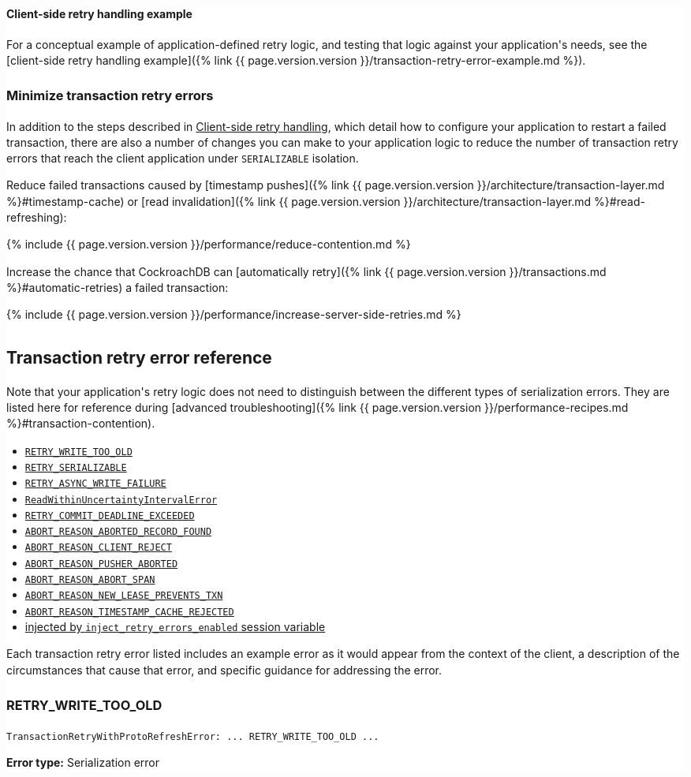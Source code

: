 #### Client-side retry handling example

For a conceptual example of application-defined retry logic, and testing that logic against your application's needs, see the [client-side retry handling example]({% link {{ page.version.version }}/transaction-retry-error-example.md %}).

### Minimize transaction retry errors

In addition to the steps described in [Client-side retry handling](#client-side-retry-handling), which detail how to configure your application to restart a failed transaction, there are also a number of changes you can make to your application logic to reduce the number of transaction retry errors that reach the client application under `SERIALIZABLE` isolation.

Reduce failed transactions caused by [timestamp pushes]({% link {{ page.version.version }}/architecture/transaction-layer.md %}#timestamp-cache) or [read invalidation]({% link {{ page.version.version }}/architecture/transaction-layer.md %}#read-refreshing):

{% include {{ page.version.version }}/performance/reduce-contention.md %}

Increase the chance that CockroachDB can [automatically retry]({% link {{ page.version.version }}/transactions.md %}#automatic-retries) a failed transaction:

{% include {{ page.version.version }}/performance/increase-server-side-retries.md %}

## Transaction retry error reference

Note that your application's retry logic does not need to distinguish between the different types of serialization errors. They are listed here for reference during [advanced troubleshooting]({% link {{ page.version.version }}/performance-recipes.md %}#transaction-contention).

- [`RETRY_WRITE_TOO_OLD`](#retry_write_too_old)
- [`RETRY_SERIALIZABLE`](#retry_serializable)
- [`RETRY_ASYNC_WRITE_FAILURE`](#retry_async_write_failure)
- [`ReadWithinUncertaintyIntervalError`](#readwithinuncertaintyintervalerror)
- [`RETRY_COMMIT_DEADLINE_EXCEEDED`](#retry_commit_deadline_exceeded)
- [`ABORT_REASON_ABORTED_RECORD_FOUND`](#abort_reason_aborted_record_found)
- [`ABORT_REASON_CLIENT_REJECT`](#abort_reason_client_reject)
- [`ABORT_REASON_PUSHER_ABORTED`](#abort_reason_pusher_aborted)
- [`ABORT_REASON_ABORT_SPAN`](#abort_reason_abort_span)
- [`ABORT_REASON_NEW_LEASE_PREVENTS_TXN`](#abort_reason_new_lease_prevents_txn)
- [`ABORT_REASON_TIMESTAMP_CACHE_REJECTED`](#abort_reason_timestamp_cache_rejected)
- [injected by `inject_retry_errors_enabled` session variable](#injected-by-inject_retry_errors_enabled-session-variable)

Each transaction retry error listed includes an example error as it would appear from the context of the client, a description of the circumstances that cause that error, and specific guidance for addressing the error.

### RETRY_WRITE_TOO_OLD

```
TransactionRetryWithProtoRefreshError: ... RETRY_WRITE_TOO_OLD ...
```

**Error type:** Serialization error
